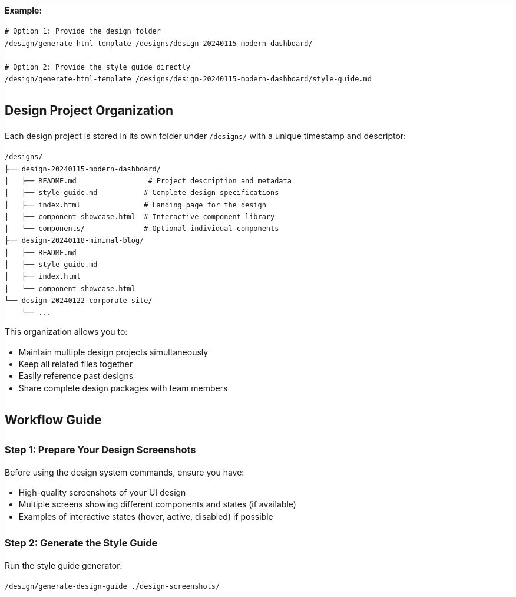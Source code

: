 **Example:**
```
# Option 1: Provide the design folder
/design/generate-html-template /designs/design-20240115-modern-dashboard/

# Option 2: Provide the style guide directly
/design/generate-html-template /designs/design-20240115-modern-dashboard/style-guide.md
```

## Design Project Organization

Each design project is stored in its own folder under `/designs/` with a unique timestamp and descriptor:

```
/designs/
├── design-20240115-modern-dashboard/
│   ├── README.md                 # Project description and metadata
│   ├── style-guide.md           # Complete design specifications
│   ├── index.html               # Landing page for the design
│   ├── component-showcase.html  # Interactive component library
│   └── components/              # Optional individual components
├── design-20240118-minimal-blog/
│   ├── README.md
│   ├── style-guide.md
│   ├── index.html
│   └── component-showcase.html
└── design-20240122-corporate-site/
    └── ...
```

This organization allows you to:
- Maintain multiple design projects simultaneously
- Keep all related files together
- Easily reference past designs
- Share complete design packages with team members

## Workflow Guide

### Step 1: Prepare Your Design Screenshots

Before using the design system commands, ensure you have:
- High-quality screenshots of your UI design
- Multiple screens showing different components and states (if available)
- Examples of interactive states (hover, active, disabled) if possible

### Step 2: Generate the Style Guide

Run the style guide generator:
```
/design/generate-design-guide ./design-screenshots/
```
